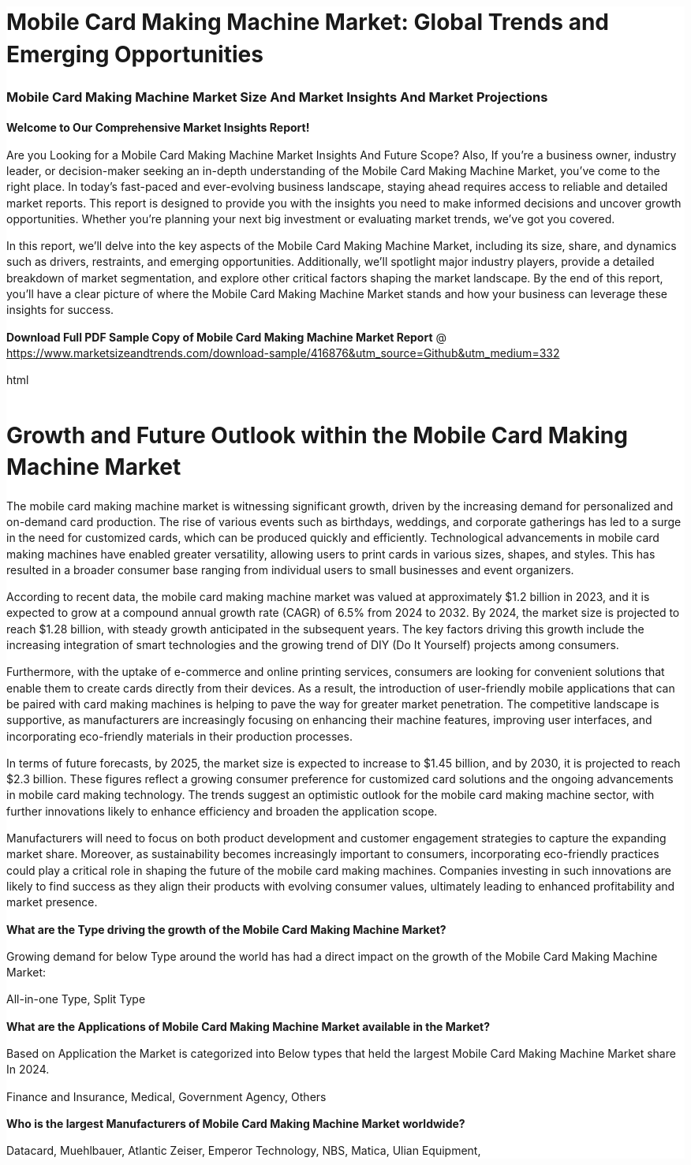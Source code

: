 <h1> Mobile Card Making Machine Market: Global Trends and Emerging Opportunities</h1><div class="" data-test-id=""><h3><span class="">Mobile Card Making Machine Market Size And Market Insights And Market Projections</span></h3></div><div class="" data-test-id=""><p><strong>Welcome to Our Comprehensive Market Insights Report!</strong></p><p>Are you Looking for a Mobile Card Making Machine Market Insights And Future Scope? Also, If you&rsquo;re a business owner, industry leader, or decision-maker seeking an in-depth understanding of the Mobile Card Making Machine Market, you&rsquo;ve come to the right place. In today&rsquo;s fast-paced and ever-evolving business landscape, staying ahead requires access to reliable and detailed market reports. This report is designed to provide you with the insights you need to make informed decisions and uncover growth opportunities. Whether you&rsquo;re planning your next big investment or evaluating market trends, we&rsquo;ve got you covered.</p><p>In this report, we&rsquo;ll delve into the key aspects of the Mobile Card Making Machine Market, including its size, share, and dynamics such as drivers, restraints, and emerging opportunities. Additionally, we&rsquo;ll spotlight major industry players, provide a detailed breakdown of market segmentation, and explore other critical factors shaping the market landscape. By the end of this report, you&rsquo;ll have a clear picture of where the Mobile Card Making Machine Market stands and how your business can leverage these insights for success.</p><p><strong>Download Full PDF Sample Copy of Mobile Card Making Machine Market Report</strong> @ <a href="https://www.marketsizeandtrends.com/download-sample/416876&utm_source=Github&utm_medium=332" target="_blank">https://www.marketsizeandtrends.com/download-sample/416876&utm_source=Github&utm_medium=332</a></p></div><div class="" data-test-id=""><p><span class="">html<div> <h1>Growth and Future Outlook within the Mobile Card Making Machine Market</h1> <p>The mobile card making machine market is witnessing significant growth, driven by the increasing demand for personalized and on-demand card production. The rise of various events such as birthdays, weddings, and corporate gatherings has led to a surge in the need for customized cards, which can be produced quickly and efficiently. Technological advancements in mobile card making machines have enabled greater versatility, allowing users to print cards in various sizes, shapes, and styles. This has resulted in a broader consumer base ranging from individual users to small businesses and event organizers.</p> <p>According to recent data, the mobile card making machine market was valued at approximately <span>$1.2 billion</span> in 2023, and it is expected to grow at a compound annual growth rate (CAGR) of <span>6.5%</span> from 2024 to 2032. By 2024, the market size is projected to reach <span>$1.28 billion</span>, with steady growth anticipated in the subsequent years. The key factors driving this growth include the increasing integration of smart technologies and the growing trend of DIY (Do It Yourself) projects among consumers.</p> <p>Furthermore, with the uptake of e-commerce and online printing services, consumers are looking for convenient solutions that enable them to create cards directly from their devices. As a result, the introduction of user-friendly mobile applications that can be paired with card making machines is helping to pave the way for greater market penetration. The competitive landscape is supportive, as manufacturers are increasingly focusing on enhancing their machine features, improving user interfaces, and incorporating eco-friendly materials in their production processes.</p> <p>In terms of future forecasts, by 2025, the market size is expected to increase to <span>$1.45 billion</span>, and by 2030, it is projected to reach <span>$2.3 billion</span>. These figures reflect a growing consumer preference for customized card solutions and the ongoing advancements in mobile card making technology. The trends suggest an optimistic outlook for the mobile card making machine sector, with further innovations likely to enhance efficiency and broaden the application scope.</p> <p><strong></strong></p> <p>Manufacturers will need to focus on both product development and customer engagement strategies to capture the expanding market share. Moreover, as sustainability becomes increasingly important to consumers, incorporating eco-friendly practices could play a critical role in shaping the future of the mobile card making machines. Companies investing in such innovations are likely to find success as they align their products with evolving consumer values, ultimately leading to enhanced profitability and market presence.</p></div></span></p><p><strong><span class="">What are the&nbsp;Type driving the growth of the Mobile Card Making Machine Market?</span></strong></p></div><div class="" data-test-id=""><p><span class="">Growing demand for below Type around the world has had a direct impact on the growth of the Mobile Card Making Machine Market:</span></p></div><div class="" data-test-id=""><p>All-in-one Type, Split Type</p><p><span class=""><strong>What are the&nbsp;Applications&nbsp;of Mobile Card Making Machine Market available in the Market?</strong></span></p></div><div class="" data-test-id=""><p><span class="">Based on Application the Market is categorized into Below types that held the largest Mobile Card Making Machine Market share In 2024.</span></p></div><div class="" data-test-id=""><p><span class="">Finance and Insurance, Medical, Government Agency, Others</span></p><p><span class=""><strong>Who is the largest Manufacturers of Mobile Card Making Machine Market worldwide?</strong></span></p></div><div class="" data-test-id=""><p><span class="">Datacard, Muehlbauer, Atlantic Zeiser, Emperor Technology, NBS, Matica, Ulian Equipment,